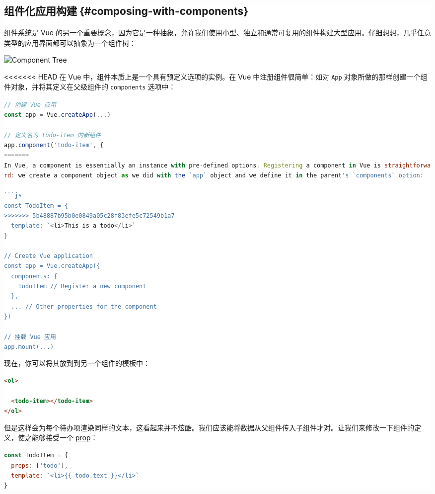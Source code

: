 <common-codepen-snippet title="List rendering" slug="mdJLVXq" />

## 组件化应用构建 {#composing-with-components}

组件系统是 Vue 的另一个重要概念，因为它是一种抽象，允许我们使用小型、独立和通常可复用的组件构建大型应用。仔细想想，几乎任意类型的应用界面都可以抽象为一个组件树：

![Component Tree](/images/components.png)

<<<<<<< HEAD
在 Vue 中，组件本质上是一个具有预定义选项的实例。在 Vue 中注册组件很简单：如对 `App` 对象所做的那样创建一个组件对象，并将其定义在父级组件的 `components` 选项中：

```js
// 创建 Vue 应用
const app = Vue.createApp(...)

// 定义名为 todo-item 的新组件
app.component('todo-item', {
=======
In Vue, a component is essentially an instance with pre-defined options. Registering a component in Vue is straightforward: we create a component object as we did with the `app` object and we define it in the parent's `components` option:

```js
const TodoItem = {
>>>>>>> 5b48887b95b0e0849a05c28f83efe5c72549b1a7
  template: `<li>This is a todo</li>`
}

// Create Vue application
const app = Vue.createApp({
  components: {
    TodoItem // Register a new component
  },
  ... // Other properties for the component
})

// 挂载 Vue 应用
app.mount(...)
```

现在，你可以将其放到到另一个组件的模板中：

```html
<ol>
  
  <todo-item></todo-item>
</ol>
```

但是这样会为每个待办项渲染同样的文本，这看起来并不炫酷。我们应该能将数据从父组件传入子组件才对。让我们来修改一下组件的定义，使之能够接受一个 [prop](component-basics.html#通过-prop-向子组件传递数据)：

```js
const TodoItem = {
  props: ['todo'],
  template: `<li>{{ todo.text }}</li>`
}
```


[//]: # 'TODO: link to compatibility build'